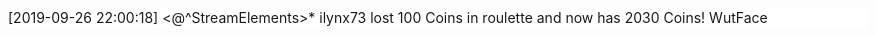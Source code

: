 [2019-09-26 22:00:18] <@^StreamElements>* ilynx73 lost 100 Coins in roulette and now has 2030 Coins! WutFace
